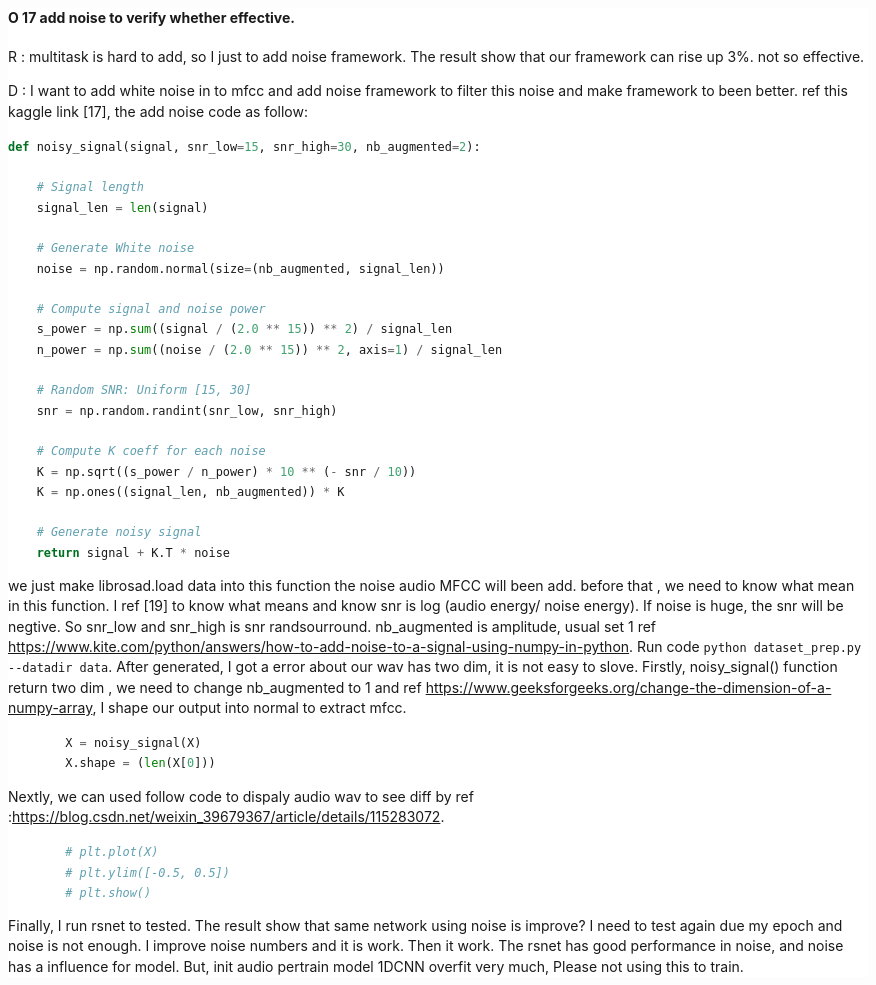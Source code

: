 #### O 17     add noise to verify whether effective. 
R : multitask is hard to add, so I just  to add  noise framework.  The result show that our framework can rise up   3%.  not so effective.


D :   I want to add white noise in to mfcc and add noise framework to filter this noise and make framework to been better.
ref this kaggle link [17], the add noise code as follow:
```python 
def noisy_signal(signal, snr_low=15, snr_high=30, nb_augmented=2):
    
    # Signal length
    signal_len = len(signal)

    # Generate White noise
    noise = np.random.normal(size=(nb_augmented, signal_len))
    
    # Compute signal and noise power
    s_power = np.sum((signal / (2.0 ** 15)) ** 2) / signal_len
    n_power = np.sum((noise / (2.0 ** 15)) ** 2, axis=1) / signal_len
    
    # Random SNR: Uniform [15, 30]
    snr = np.random.randint(snr_low, snr_high)
    
    # Compute K coeff for each noise
    K = np.sqrt((s_power / n_power) * 10 ** (- snr / 10))
    K = np.ones((signal_len, nb_augmented)) * K
    
    # Generate noisy signal
    return signal + K.T * noise
```
we just make librosad.load data into this function the noise audio MFCC  will been add.  before that , we need to know what mean in this function. I ref [19] to know what means and know snr is log (audio energy/  noise energy). If noise is huge, the snr will be negtive.   So snr_low and snr_high is snr randsourround. nb_augmented is amplitude, usual set 1 ref https://www.kite.com/python/answers/how-to-add-noise-to-a-signal-using-numpy-in-python. Run code ``python dataset_prep.py --datadir data``. After generated,  I got a error about our wav has two dim, it is not easy to slove.  Firstly, noisy_signal() function return two dim , we need to  change nb_augmented to 1 and ref https://www.geeksforgeeks.org/change-the-dimension-of-a-numpy-array, I shape our output into normal to extract  mfcc.

```python
        X = noisy_signal(X)        
        X.shape = (len(X[0]))
```
Nextly, we can used follow code to dispaly audio wav to see diff by ref :https://blog.csdn.net/weixin_39679367/article/details/115283072. 
```python
        # plt.plot(X)
        # plt.ylim([-0.5, 0.5])
        # plt.show()       
```
Finally, I run rsnet to tested. The result show that same network using noise is  improve?   I need to test again due my epoch and noise is not enough.   I improve noise numbers and it is work.  Then it work. The rsnet has good performance in noise, and noise has a influence for model.   But, init audio pertrain model 1DCNN overfit very much, Please not using this to train.
